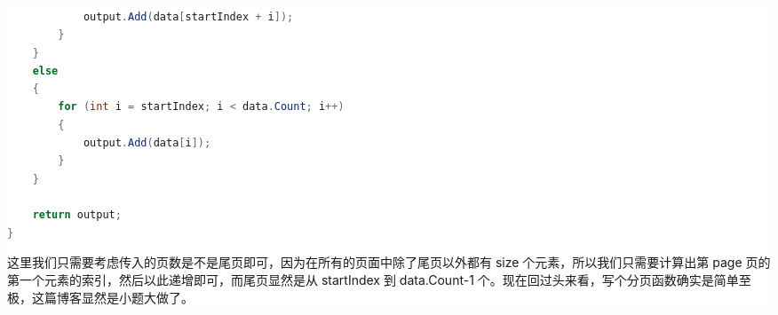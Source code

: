 ```csharp
            output.Add(data[startIndex + i]);
        }
    }
    else
    {
        for (int i = startIndex; i < data.Count; i++)
        {
            output.Add(data[i]);
        }
    }

    return output;
}
```
这里我们只需要考虑传入的页数是不是尾页即可，因为在所有的页面中除了尾页以外都有 size 个元素，所以我们只需要计算出第 page 页的第一个元素的索引，然后以此递增即可，而尾页显然是从 startIndex 到 data.Count-1 个。现在回过头来看，写个分页函数确实是简单至极，这篇博客显然是小题大做了。